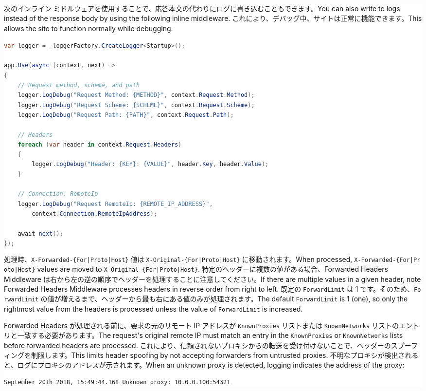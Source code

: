 <span data-ttu-id="d5d02-317">次のインライン ミドルウェアを使用することで、応答本文の代わりにログに書き込むこともできます。</span><span class="sxs-lookup"><span data-stu-id="d5d02-317">You can also write to logs instead of the response body by using the following inline middleware.</span></span> <span data-ttu-id="d5d02-318">これにより、デバッグ中、サイトは正常に機能できます。</span><span class="sxs-lookup"><span data-stu-id="d5d02-318">This allows the site to function normally while debugging.</span></span>

```csharp
var logger = _loggerFactory.CreateLogger<Startup>();

app.Use(async (context, next) =>
{
    // Request method, scheme, and path
    logger.LogDebug("Request Method: {METHOD}", context.Request.Method);
    logger.LogDebug("Request Scheme: {SCHEME}", context.Request.Scheme);
    logger.LogDebug("Request Path: {PATH}", context.Request.Path);

    // Headers
    foreach (var header in context.Request.Headers)
    {
        logger.LogDebug("Header: {KEY}: {VALUE}", header.Key, header.Value);
    }

    // Connection: RemoteIp
    logger.LogDebug("Request RemoteIp: {REMOTE_IP_ADDRESS}", 
        context.Connection.RemoteIpAddress);

    await next();
});
```

<span data-ttu-id="d5d02-319">処理時、`X-Forwarded-{For|Proto|Host}` 値は `X-Original-{For|Proto|Host}` に移動されます。</span><span class="sxs-lookup"><span data-stu-id="d5d02-319">When processed, `X-Forwarded-{For|Proto|Host}` values are moved to `X-Original-{For|Proto|Host}`.</span></span> <span data-ttu-id="d5d02-320">特定のヘッダーに複数の値がある場合、Forwarded Headers Middleware は右から左の逆の順序でヘッダーを処理することに注意してください。</span><span class="sxs-lookup"><span data-stu-id="d5d02-320">If there are multiple values in a given header, note Forwarded Headers Middleware processes headers in reverse order from right to left.</span></span> <span data-ttu-id="d5d02-321">既定の `ForwardLimit` は 1 です。そのため、`ForwardLimit` の値が増えるまで、ヘッダーから最も右にある値のみが処理されます。</span><span class="sxs-lookup"><span data-stu-id="d5d02-321">The default `ForwardLimit` is 1 (one), so only the rightmost value from the headers is processed unless the value of `ForwardLimit` is increased.</span></span>

<span data-ttu-id="d5d02-322">Forwarded Headers が処理される前に、要求の元のリモート IP アドレスが `KnownProxies` リストまたは `KnownNetworks` リストのエントリと一致する必要があります。</span><span class="sxs-lookup"><span data-stu-id="d5d02-322">The request's original remote IP must match an entry in the `KnownProxies` or `KnownNetworks` lists before forwarded headers are processed.</span></span> <span data-ttu-id="d5d02-323">これにより、信頼されないプロキシからの転送を受け付けないことで、ヘッダーのスプーフィングを制限します。</span><span class="sxs-lookup"><span data-stu-id="d5d02-323">This limits header spoofing by not accepting forwarders from untrusted proxies.</span></span> <span data-ttu-id="d5d02-324">不明なプロキシが検出されると、ログにプロキシのアドレスが示されます。</span><span class="sxs-lookup"><span data-stu-id="d5d02-324">When an unknown proxy is detected, logging indicates the address of the proxy:</span></span>

```console
September 20th 2018, 15:49:44.168 Unknown proxy: 10.0.0.100:54321
```
